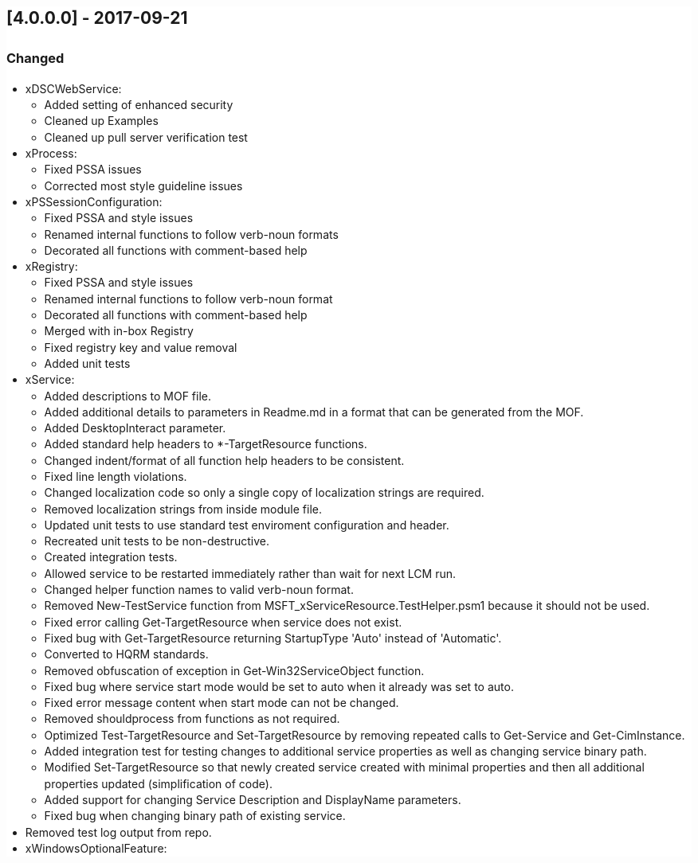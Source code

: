 ## [4.0.0.0] - 2017-09-21

### Changed

- xDSCWebService:
  - Added setting of enhanced security
  - Cleaned up Examples
  - Cleaned up pull server verification test
- xProcess:
  - Fixed PSSA issues
  - Corrected most style guideline issues
- xPSSessionConfiguration:
  - Fixed PSSA and style issues
  - Renamed internal functions to follow verb-noun formats
  - Decorated all functions with comment-based help
- xRegistry:
  - Fixed PSSA and style issues
  - Renamed internal functions to follow verb-noun format
  - Decorated all functions with comment-based help
  - Merged with in-box Registry
  - Fixed registry key and value removal
  - Added unit tests
- xService:
  - Added descriptions to MOF file.
  - Added additional details to parameters in Readme.md in a format that can
    be generated from the MOF.
  - Added DesktopInteract parameter.
  - Added standard help headers to *-TargetResource functions.
  - Changed indent/format of all function help headers to be consistent.
  - Fixed line length violations.
  - Changed localization code so only a single copy of localization strings
    are required.
  - Removed localization strings from inside module file.
  - Updated unit tests to use standard test enviroment configuration and
    header.
  - Recreated unit tests to be non-destructive.
  - Created integration tests.
  - Allowed service to be restarted immediately rather than wait for next LCM
    run.
  - Changed helper function names to valid verb-noun format.
  - Removed New-TestService function from
    MSFT_xServiceResource.TestHelper.psm1 because it should not be used.
  - Fixed error calling Get-TargetResource when service does not exist.
  - Fixed bug with Get-TargetResource returning StartupType 'Auto' instead of
    'Automatic'.
  - Converted to HQRM standards.
  - Removed obfuscation of exception in Get-Win32ServiceObject function.
  - Fixed bug where service start mode would be set to auto when it already
    was set to auto.
  - Fixed error message content when start mode can not be changed.
  - Removed shouldprocess from functions as not required.
  - Optimized Test-TargetResource and Set-TargetResource by removing repeated
    calls to Get-Service and Get-CimInstance.
  - Added integration test for testing changes to additional service
    properties as well as changing service binary path.
  - Modified Set-TargetResource so that newly created service created with
    minimal properties and then all additional properties updated
    (simplification of code).
  - Added support for changing Service Description and DisplayName
    parameters.
  - Fixed bug when changing binary path of existing service.
- Removed test log output from repo.
- xWindowsOptionalFeature: